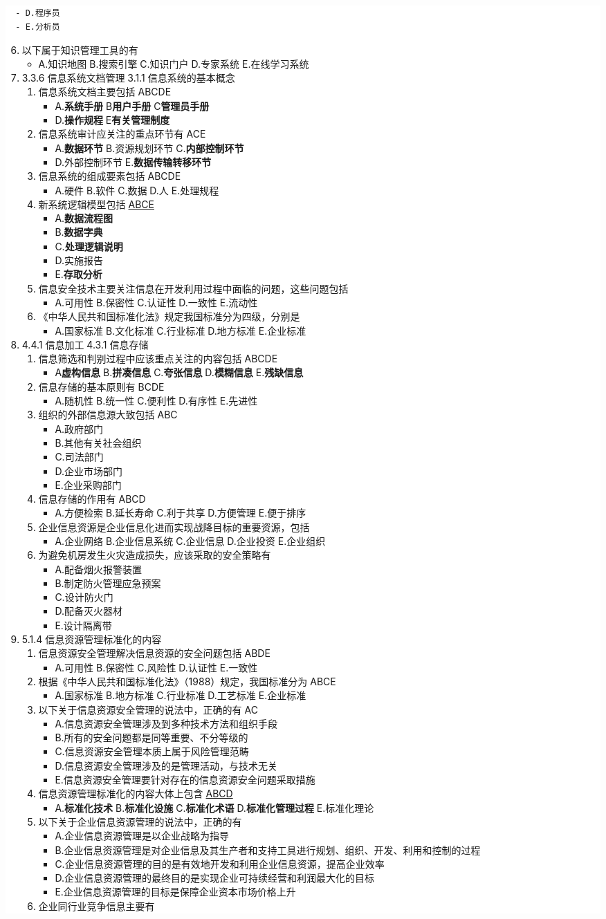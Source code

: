       - D.程序员
      - E.分析员
   6. 以下属于知识管理工具的有
      - A.知识地图 B.搜索引擎 C.知识门户 D.专家系统 E.在线学习系统
3. 3.3.6 信息系统⽂档管理 3.1.1 信息系统的基本概念
   1. 信息系统文档主要包括 ABCDE
      - A.**系统手册** B**用户手册** C**管理员手册**
      - D.**操作规程** E**有关管理制度**
   2. 信息系统审计应关注的重点环节有 ACE
      - A.**数据环节** B.资源规划环节 C.**内部控制环节** 
      - D.外部控制环节 E.**数据传输转移环节**
   3. 信息系统的组成要素包括 ABCDE
      - A.硬件 B.软件 C.数据 D.人 E.处理规程
   4. 新系统逻辑模型包括 <u>ABCE</u>
      - A.**数据流程图**
      - B.**数据字典**
      - C.**处理逻辑说明**
      - D.实施报告
      - E.**存取分析**
   5. 信息安全技术主要关注信息在开发利用过程中面临的问题，这些问题包括
      - A.可用性 B.保密性 C.认证性 D.一致性 E.流动性
   6. 《中华人民共和国标准化法》规定我国标准分为四级，分别是
      - A.国家标准 B.文化标准 C.行业标准 D.地方标准 E.企业标准
4. 4.4.1 信息加⼯ 4.3.1 信息存储
   1. 信息筛选和判别过程中应该重点关注的内容包括 ABCDE
      - A**虚构信息** B.**拼凑信息** C.**夸张信息** D.**模糊信息** E.**残缺信息**
   2. 信息存储的基本原则有 BCDE
      - A.随机性 B.统一性 C.便利性 D.有序性 E.先进性
   3. 组织的外部信息源大致包括 ABC
      - A.政府部门
      - B.其他有关社会组织
      - C.司法部门
      - D.企业市场部门
      - E.企业采购部门
   4. 信息存储的作用有 ABCD
      - A.方便检索 B.延长寿命 C.利于共享 D.方便管理 E.便于排序
   5. 企业信息资源是企业信息化进而实现战降目标的重要资源，包括
      - A.企业网络 B.企业信息系统 C.企业信息 D.企业投资 E.企业组织
   6. 为避免机房发生火灾造成损失，应该采取的安全策略有
      - A.配备烟火报警装置
      - B.制定防火管理应急预案
      - C.设计防火门
      - D.配备灭火器材
      - E.设计隔离带
5. 5.1.4 信息资源管理标准化的内容
   1. 信息资源安全管理解决信息资源的安全问题包括 ABDE
      - A.可用性 B.保密性 C.风险性 D.认证性 E.一致性
   2. 根据《中华人民共和国标准化法》（1988）规定，我国标准分为 ABCE
      - A.国家标准 B.地方标准 C.行业标准 D.工艺标准 E.企业标准
   3. 以下关于信息资源安全管理的说法中，正确的有 AC
      - A.信息资源安全管理涉及到多种技术方法和组织手段
      - B.所有的安全问题都是同等重要、不分等级的
      - C.信息资源安全管理本质上属于风险管理范畴
      - D.信息资源安全管理涉及的是管理活动，与技术无关
      - E.信息资源安全管理要针对存在的信息资源安全问题采取措施
   4. 信息资源管理标准化的内容大体上包含 <u>ABCD</u>
      - A.**标准化技术** B.**标准化设施** C.**标准化术语** D.**标准化管理过程** E.标准化理论
   5. 以下关于企业信息资源管理的说法中，正确的有
      - A.企业信息资源管理是以企业战略为指导
      - B.企业信息资源管理是对企业信息及其生产者和支持工具进行规划、组织、开发、利用和控制的过程
      - C.企业信息资源管理的目的是有效地开发和利用企业信息资源，提高企业效率
      - D.企业信息资源管理的最终目的是实现企业可持续经营和利润最大化的目标
      - E.企业信息资源管理的目标是保障企业资本市场价格上升
   6. 企业同行业竞争信息主要有